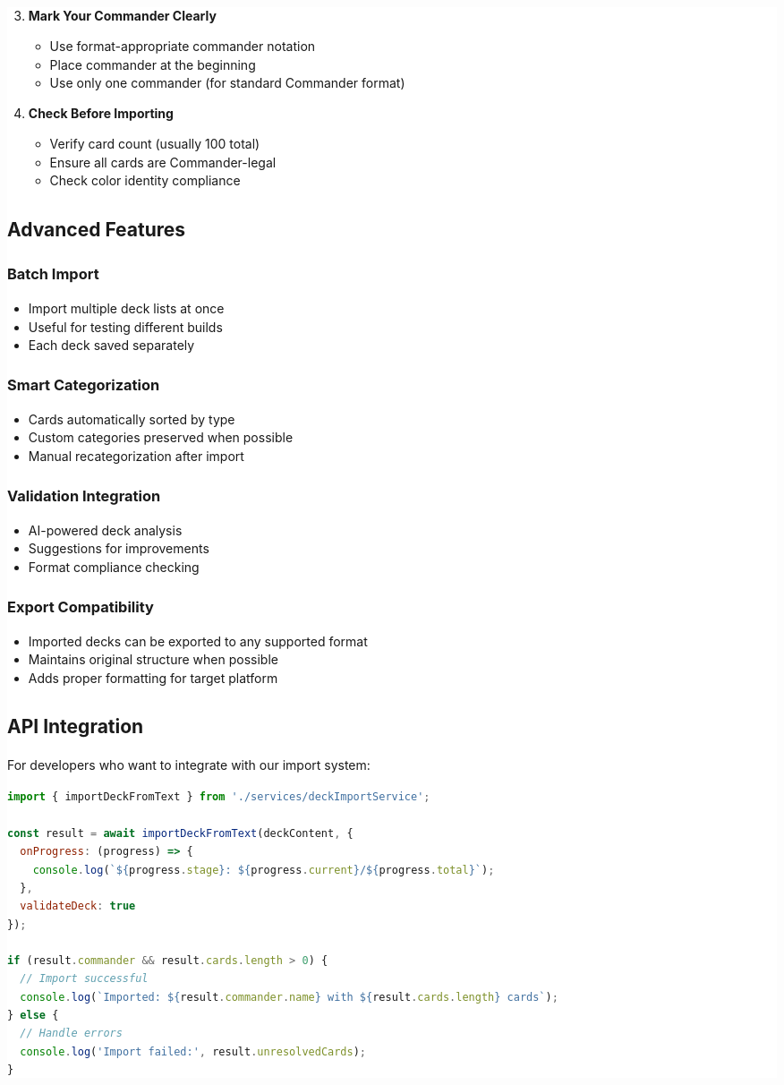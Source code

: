 3. **Mark Your Commander Clearly**
   - Use format-appropriate commander notation
   - Place commander at the beginning
   - Use only one commander (for standard Commander format)

4. **Check Before Importing**
   - Verify card count (usually 100 total)
   - Ensure all cards are Commander-legal
   - Check color identity compliance

## Advanced Features

### Batch Import
- Import multiple deck lists at once
- Useful for testing different builds
- Each deck saved separately

### Smart Categorization
- Cards automatically sorted by type
- Custom categories preserved when possible
- Manual recategorization after import

### Validation Integration
- AI-powered deck analysis
- Suggestions for improvements
- Format compliance checking

### Export Compatibility
- Imported decks can be exported to any supported format
- Maintains original structure when possible
- Adds proper formatting for target platform

## API Integration

For developers who want to integrate with our import system:

```javascript
import { importDeckFromText } from './services/deckImportService';

const result = await importDeckFromText(deckContent, {
  onProgress: (progress) => {
    console.log(`${progress.stage}: ${progress.current}/${progress.total}`);
  },
  validateDeck: true
});

if (result.commander && result.cards.length > 0) {
  // Import successful
  console.log(`Imported: ${result.commander.name} with ${result.cards.length} cards`);
} else {
  // Handle errors
  console.log('Import failed:', result.unresolvedCards);
}
```
